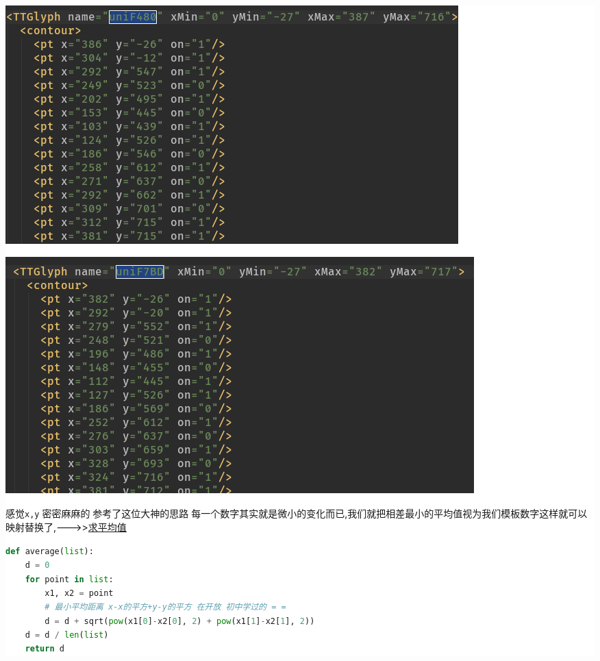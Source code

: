 ![1570036742965](https://github.com/JuzideNuo/Data_analysis/blob/master/maoyan/image/10.3_1.png?raw=true)

![1570036758179](https://github.com/JuzideNuo/Data_analysis/blob/master/maoyan/image/10.3_2.png?raw=true)

感觉`x,y` 密密麻麻的 参考了这位大神的思路 每一个数字其实就是微小的变化而已,我们就把相差最小的平均值视为我们模板数字这样就可以映射替换了,--->>[求平均值](https://blog.csdn.net/xing851483876/article/details/82928607)

```python
def average(list):
    d = 0
    for point in list:
        x1, x2 = point
        # 最小平均距离 x-x的平方+y-y的平方 在开放 初中学过的 = =
        d = d + sqrt(pow(x1[0]-x2[0], 2) + pow(x1[1]-x2[1], 2))
    d = d / len(list)
    return d
```
